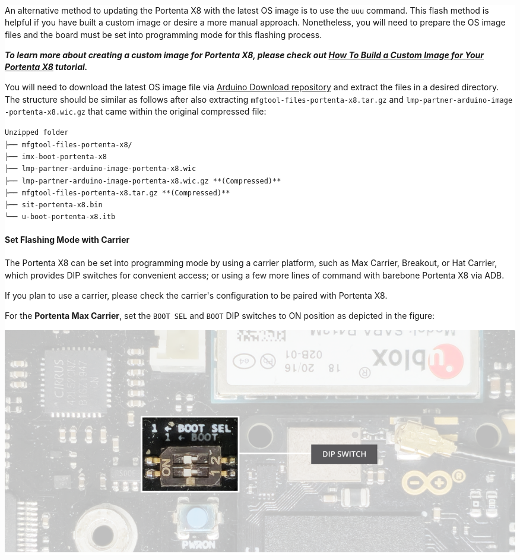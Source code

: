 An alternative method to updating the Portenta X8 with the latest OS image is to use the `uuu` command. This flash method is helpful if you have built a custom image or desire a more manual approach. Nonetheless, you will need to prepare the OS image files and the board must be set into programming mode for this flashing process.

***To learn more about creating a custom image for Portenta X8, please check out [How To Build a Custom Image for Your Portenta X8](https://docs.arduino.cc/tutorials/portenta-x8/image-building) tutorial.***

You will need to download the latest OS image file via [Arduino Download repository](https://downloads.arduino.cc/portentax8image/image-latest.tar.gz) and extract the files in a desired directory. The structure should be similar as follows after also extracting `mfgtool-files-portenta-x8.tar.gz` and `lmp-partner-arduino-image-portenta-x8.wic.gz` that came within the original compressed file:

```
Unzipped folder
├── mfgtool-files-portenta-x8/
├── imx-boot-portenta-x8
├── lmp-partner-arduino-image-portenta-x8.wic
├── lmp-partner-arduino-image-portenta-x8.wic.gz **(Compressed)**
├── mfgtool-files-portenta-x8.tar.gz **(Compressed)**
├── sit-portenta-x8.bin
└── u-boot-portenta-x8.itb
```

#### Set Flashing Mode with Carrier

The Portenta X8 can be set into programming mode by using a carrier platform, such as Max Carrier, Breakout, or Hat Carrier, which provides DIP switches for convenient access; or using a few more lines of command with barebone Portenta X8 via ADB.

If you plan to use a carrier, please check the carrier's configuration to be paired with Portenta X8.

For the **Portenta Max Carrier**, set the `BOOT SEL` and `BOOT` DIP switches to ON position as depicted in the figure:

![Portenta Max Carrier DIP switches](assets/max-carrier-dip-switches.png)
